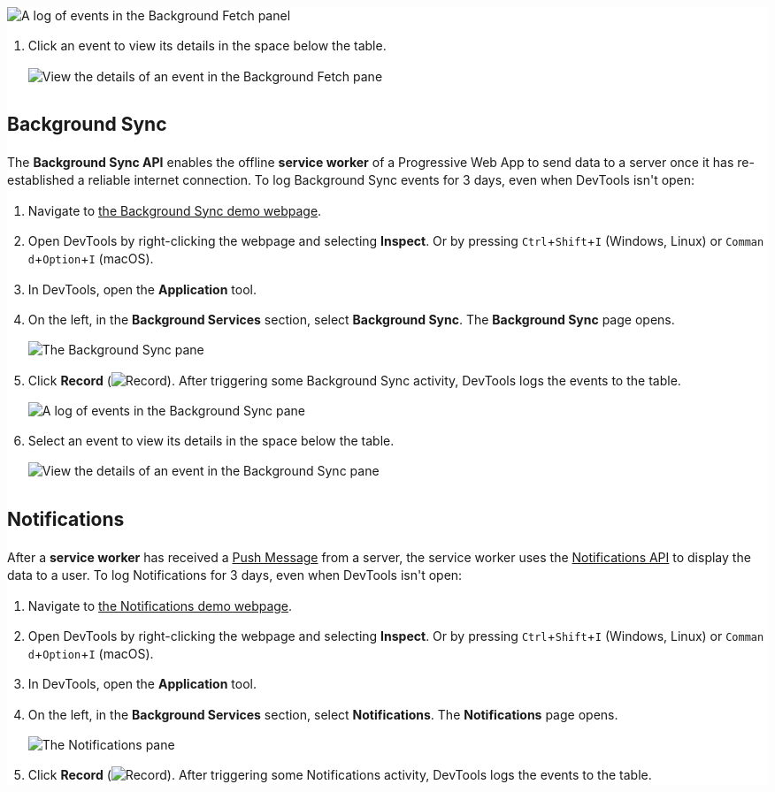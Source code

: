    ![A log of events in the Background Fetch panel](./images/application-background-fetch-events.png)

1. Click an event to view its details in the space below the table.

   ![View the details of an event in the Background Fetch pane](./images/application-background-fetch-details.png)



## Background Sync

The **Background Sync API** enables the offline **service worker** of a Progressive Web App to send data to a server once it has re-established a reliable internet connection.  To log Background Sync events for 3 days, even when DevTools isn't open:

1. Navigate to [the Background Sync demo webpage](https://wicg.github.io/background-sync/demo/).

1. Open DevTools by right-clicking the webpage and selecting **Inspect**.  Or by pressing `Ctrl`+`Shift`+`I` (Windows, Linux) or `Command`+`Option`+`I` (macOS).

1. In DevTools, open the **Application** tool.

1. On the left, in the **Background Services** section, select **Background Sync**.  The **Background Sync** page opens.

   ![The Background Sync pane](./images/application-background-sync-empty.png)

1. Click **Record** (![Record](../media/record-icon.msft.png)).  After triggering some Background Sync activity, DevTools logs the events to the table.

   ![A log of events in the Background Sync pane](./images/application-background-sync-events.png)

1. Select an event to view its details in the space below the table.

   ![View the details of an event in the Background Sync pane](./images/application-background-sync-details.png)



## Notifications

After a **service worker** has received a [Push Message](https://developer.mozilla.org/docs/Web/API/Push_API) from a server, the service worker uses the [Notifications API](https://developer.mozilla.org/docs/Web/API/Notifications_API) to display the data to a user.  To log Notifications for 3 days, even when DevTools isn't open:

1. Navigate to [the Notifications demo webpage](https://wicg.github.io/background-sync/demo/).

1. Open DevTools by right-clicking the webpage and selecting **Inspect**.  Or by pressing `Ctrl`+`Shift`+`I` (Windows, Linux) or `Command`+`Option`+`I` (macOS).

1. In DevTools, open the **Application** tool.

1. On the left, in the **Background Services** section, select **Notifications**.  The **Notifications** page opens.

   ![The Notifications pane](./images/application-notifications-empty.png)

1. Click **Record** (![Record](../media/record-icon.msft.png)).  After triggering some Notifications activity, DevTools logs the events to the table.
